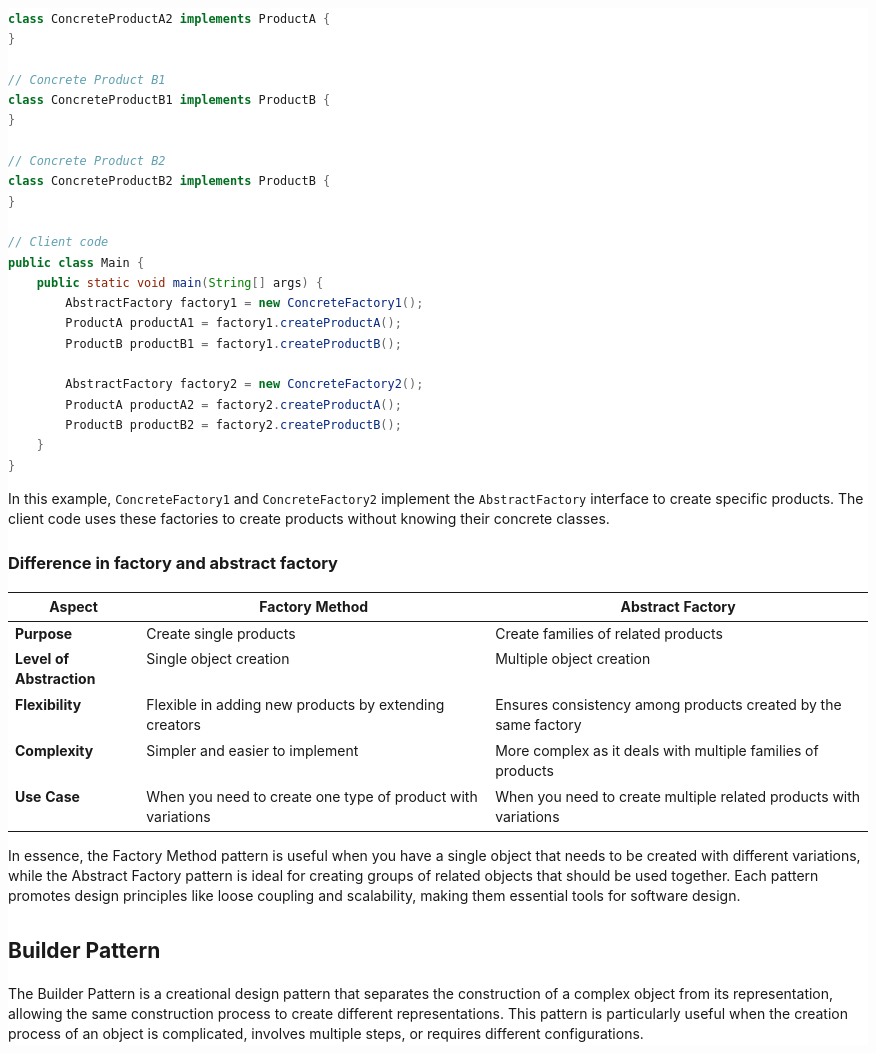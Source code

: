 ```java
class ConcreteProductA2 implements ProductA {
}

// Concrete Product B1
class ConcreteProductB1 implements ProductB {
}

// Concrete Product B2
class ConcreteProductB2 implements ProductB {
}

// Client code
public class Main {
    public static void main(String[] args) {
        AbstractFactory factory1 = new ConcreteFactory1();
        ProductA productA1 = factory1.createProductA();
        ProductB productB1 = factory1.createProductB();

        AbstractFactory factory2 = new ConcreteFactory2();
        ProductA productA2 = factory2.createProductA();
        ProductB productB2 = factory2.createProductB();
    }
}
```

In this example, `ConcreteFactory1` and `ConcreteFactory2` implement the `AbstractFactory` interface to create specific products. The client code uses these factories to create products without knowing their concrete classes.

### Difference in factory and abstract factory


| Aspect                 | Factory Method                                             | Abstract Factory                                               |
|------------------------|------------------------------------------------------------|----------------------------------------------------------------|
| **Purpose**            | Create single products                                     | Create families of related products                            |
| **Level of Abstraction**| Single object creation                                     | Multiple object creation                                       |
| **Flexibility**        | Flexible in adding new products by extending creators      | Ensures consistency among products created by the same factory |
| **Complexity**         | Simpler and easier to implement                            | More complex as it deals with multiple families of products    |
| **Use Case**           | When you need to create one type of product with variations| When you need to create multiple related products with variations|

In essence, the Factory Method pattern is useful when you have a single object that needs to be created with different variations, while the Abstract Factory pattern is ideal for creating groups of related objects that should be used together. Each pattern promotes design principles like loose coupling and scalability, making them essential tools for software design.


## Builder Pattern

The Builder Pattern is a creational design pattern that separates the construction of a complex object from its representation, allowing the same construction process to create different representations. This pattern is particularly useful when the creation process of an object is complicated, involves multiple steps, or requires different configurations.
